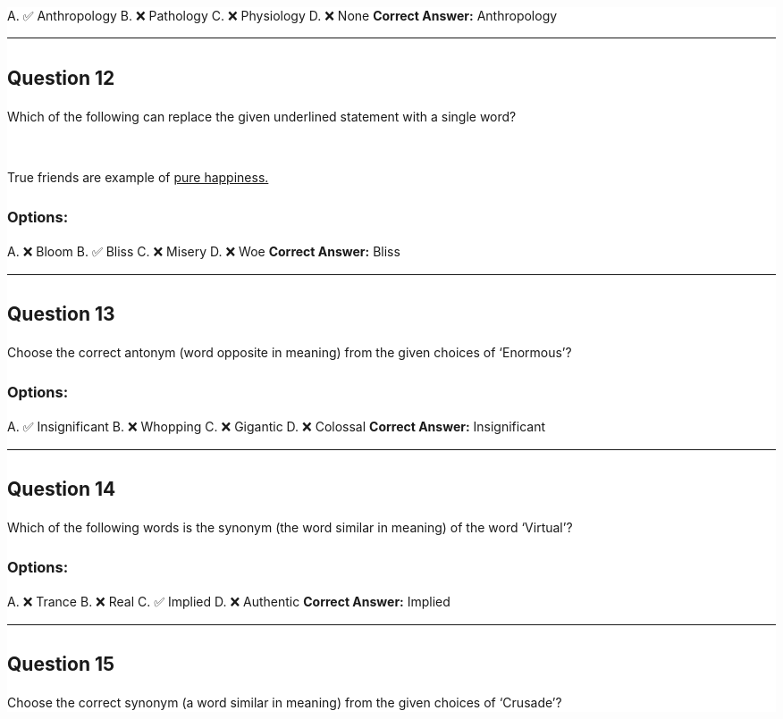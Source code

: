 A. ✅ Anthropology
B. ❌ <span style="">Pathology</span>
C. ❌ <span style="">Physiology</span>
D. ❌ <span style="">None</span>
**Correct Answer:** Anthropology

---

## Question 12
Which of the following can replace the given underlined statement with a single word?

 

True friends are example of <u>pure happiness.</u>

### Options:

A. ❌ Bloom
B. ✅ Bliss
C. ❌ Misery
D. ❌ Woe
**Correct Answer:** Bliss

---

## Question 13
Choose the correct antonym (word opposite in meaning) from the given choices of ‘Enormous’?

### Options:

A. ✅ Insignificant
B. ❌ Whopping
C. ❌ Gigantic
D. ❌ Colossal
**Correct Answer:** Insignificant

---

## Question 14
Which of the following words is the synonym (the word similar in meaning) of the word ‘Virtual’?

### Options:

A. ❌ Trance
B. ❌ Real
C. ✅ Implied
D. ❌ Authentic
**Correct Answer:** Implied

---

## Question 15
Choose the correct synonym (a word similar in meaning) from the given choices of ‘Crusade’?
